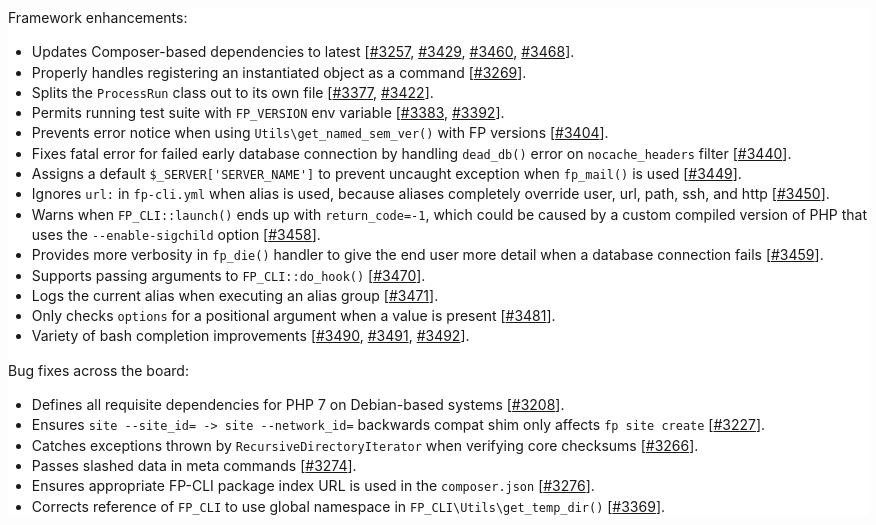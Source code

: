 Framework enhancements:

* Updates Composer-based dependencies to latest [[#3257](https://github.com/fp-cli/fp-cli/pull/3257), [#3429](https://github.com/fp-cli/fp-cli/pull/3429), [#3460](https://github.com/fp-cli/fp-cli/pull/3460), [#3468](https://github.com/fp-cli/fp-cli/pull/3468)].
* Properly handles registering an instantiated object as a command [[#3269](https://github.com/fp-cli/fp-cli/pull/3269)].
* Splits the `ProcessRun` class out to its own file [[#3377](https://github.com/fp-cli/fp-cli/pull/3377), [#3422](https://github.com/fp-cli/fp-cli/pull/3422)].
* Permits running test suite with `FP_VERSION` env variable [[#3383](https://github.com/fp-cli/fp-cli/pull/3383), [#3392](https://github.com/fp-cli/fp-cli/pull/3392)].
* Prevents error notice when using `Utils\get_named_sem_ver()` with FP versions [[#3404](https://github.com/fp-cli/fp-cli/pull/3404)].
* Fixes fatal error for failed early database connection by handling `dead_db()` error on `nocache_headers` filter [[#3440](https://github.com/fp-cli/fp-cli/pull/3440)].
* Assigns a default `$_SERVER['SERVER_NAME']` to prevent uncaught exception when `fp_mail()` is used [[#3449](https://github.com/fp-cli/fp-cli/pull/3449)].
* Ignores `url:` in `fp-cli.yml` when alias is used, because aliases completely override user, url, path, ssh, and http [[#3450](https://github.com/fp-cli/fp-cli/pull/3450)].
* Warns when `FP_CLI::launch()` ends up with `return_code=-1`, which could be caused by a custom compiled version of PHP that uses the `--enable-sigchild` option [[#3458](https://github.com/fp-cli/fp-cli/pull/3458)].
* Provides more verbosity in `fp_die()` handler to give the end user more detail when a database connection fails [[#3459](https://github.com/fp-cli/fp-cli/pull/3459)].
* Supports passing arguments to `FP_CLI::do_hook()` [[#3470](https://github.com/fp-cli/fp-cli/pull/3470)].
* Logs the current alias when executing an alias group [[#3471](https://github.com/fp-cli/fp-cli/pull/3471)].
* Only checks `options` for a positional argument when a value is present [[#3481](https://github.com/fp-cli/fp-cli/pull/3481)].
* Variety of bash completion improvements [[#3490](https://github.com/fp-cli/fp-cli/pull/3490), [#3491](https://github.com/fp-cli/fp-cli/pull/3491), [#3492](https://github.com/fp-cli/fp-cli/pull/3492)].

Bug fixes across the board:

* Defines all requisite dependencies for PHP 7 on Debian-based systems [[#3208](https://github.com/fp-cli/fp-cli/pull/3208)].
* Ensures `site --site_id= -> site --network_id=` backwards compat shim only affects `fp site create` [[#3227](https://github.com/fp-cli/fp-cli/pull/3227)].
* Catches exceptions thrown by `RecursiveDirectoryIterator` when verifying core checksums [[#3266](https://github.com/fp-cli/fp-cli/pull/3266)].
* Passes slashed data in meta commands [[#3274](https://github.com/fp-cli/fp-cli/pull/3274)].
* Ensures appropriate FP-CLI package index URL is used in the `composer.json` [[#3276](https://github.com/fp-cli/fp-cli/pull/3276)].
* Corrects reference of `FP_CLI` to use global namespace in `FP_CLI\Utils\get_temp_dir()` [[#3369](https://github.com/fp-cli/fp-cli/pull/3369)].

